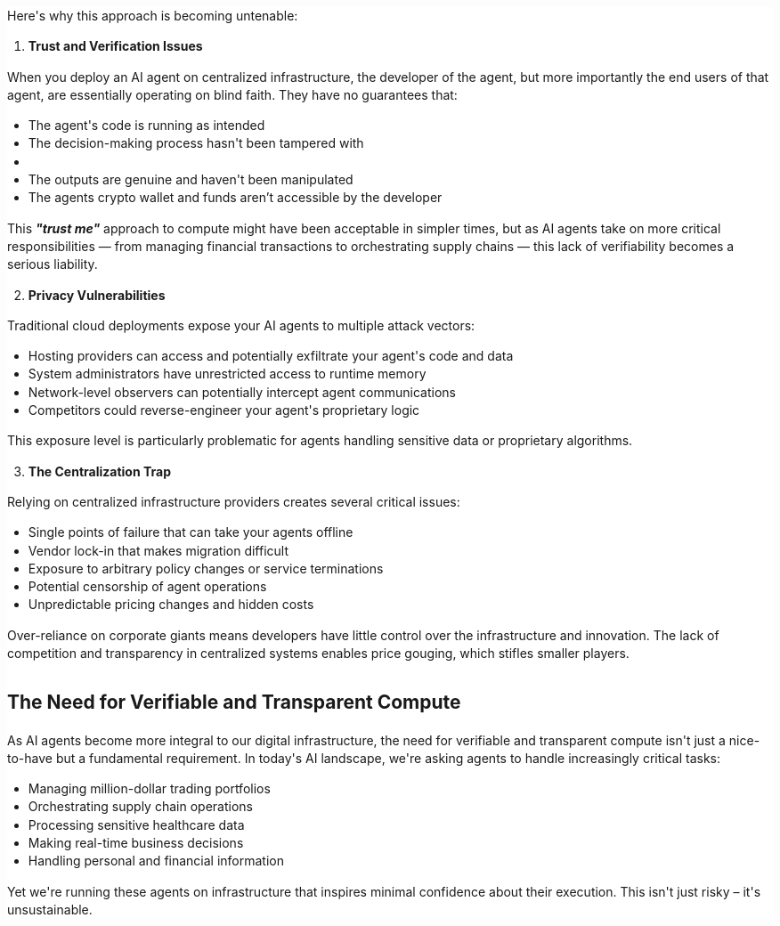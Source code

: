 Here's why this approach is becoming untenable:

1. **Trust and Verification Issues**

When you deploy an AI agent on centralized infrastructure, the developer of the agent, but more importantly the end users of that agent, are essentially operating on blind faith. They have no guarantees that:

- The agent's code is running as intended
- The decision-making process hasn't been tampered with
-
- The outputs are genuine and haven't been manipulated
- The agents crypto wallet and funds aren’t accessible by the developer

This **_"trust me"_** approach to compute might have been acceptable in simpler times, but as AI agents take on more critical responsibilities — from managing financial transactions to orchestrating supply chains — this lack of verifiability becomes a serious liability.

2. **Privacy Vulnerabilities**

Traditional cloud deployments expose your AI agents to multiple attack vectors:

- Hosting providers can access and potentially exfiltrate your agent's code and data
- System administrators have unrestricted access to runtime memory
- Network-level observers can potentially intercept agent communications
- Competitors could reverse-engineer your agent's proprietary logic

This exposure level is particularly problematic for agents handling sensitive data or proprietary algorithms.

3. **The Centralization Trap**

Relying on centralized infrastructure providers creates several critical issues:

- Single points of failure that can take your agents offline
- Vendor lock-in that makes migration difficult
- Exposure to arbitrary policy changes or service terminations
- Potential censorship of agent operations
- Unpredictable pricing changes and hidden costs

Over-reliance on corporate giants means developers have little control over the infrastructure and innovation. The lack of competition and transparency in centralized systems enables price gouging, which stifles smaller players.

## **The Need for Verifiable and Transparent Compute**

As AI agents become more integral to our digital infrastructure, the need for verifiable and transparent compute isn't just a nice-to-have but a fundamental requirement. In today's AI landscape, we're asking agents to handle increasingly critical tasks:

- Managing million-dollar trading portfolios
- Orchestrating supply chain operations
- Processing sensitive healthcare data
- Making real-time business decisions
- Handling personal and financial information

Yet we're running these agents on infrastructure that inspires minimal confidence about their execution. This isn't just risky – it's unsustainable.
